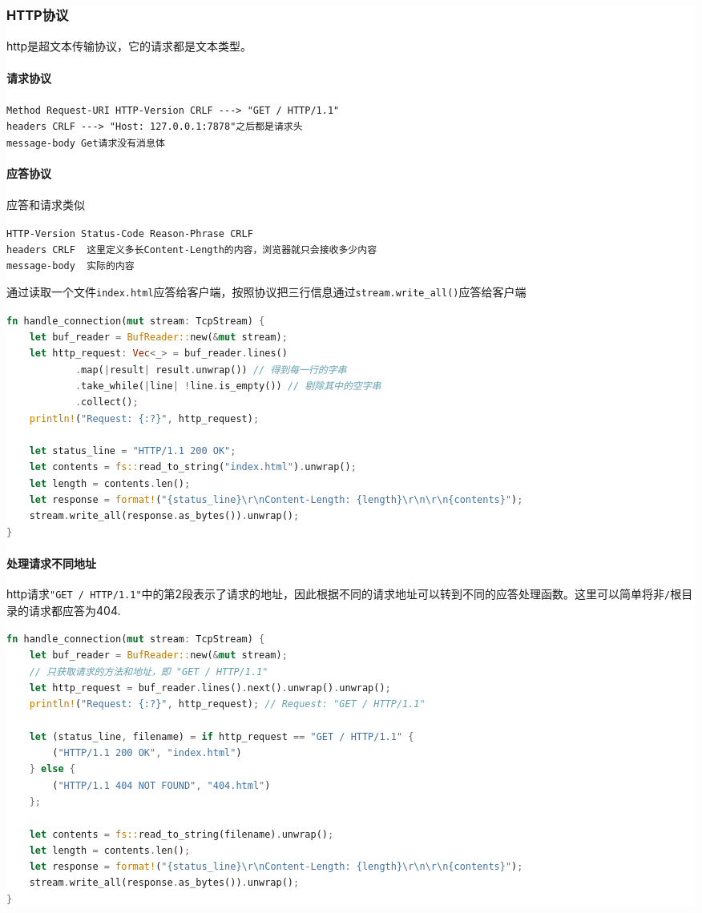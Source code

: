 ### HTTP协议

http是超文本传输协议，它的请求都是文本类型。

#### 请求协议

```shell
Method Request-URI HTTP-Version CRLF ---> "GET / HTTP/1.1"
headers CRLF ---> "Host: 127.0.0.1:7878"之后都是请求头
message-body Get请求没有消息体
```

#### 应答协议

应答和请求类似

```shell
HTTP-Version Status-Code Reason-Phrase CRLF
headers CRLF  这里定义多长Content-Length的内容，浏览器就只会接收多少内容
message-body  实际的内容
```

通过读取一个文件`index.html`应答给客户端，按照协议把三行信息通过`stream.write_all()`应答给客户端

```rust
fn handle_connection(mut stream: TcpStream) {
    let buf_reader = BufReader::new(&mut stream);
    let http_request: Vec<_> = buf_reader.lines()
            .map(|result| result.unwrap()) // 得到每一行的字串
            .take_while(|line| !line.is_empty()) // 剔除其中的空字串
            .collect();
    println!("Request: {:?}", http_request);

    let status_line = "HTTP/1.1 200 OK";
    let contents = fs::read_to_string("index.html").unwrap();
    let length = contents.len();
    let response = format!("{status_line}\r\nContent-Length: {length}\r\n\r\n{contents}");
    stream.write_all(response.as_bytes()).unwrap();
}
```

#### 处理请求不同地址

http请求`"GET / HTTP/1.1"`中的第2段表示了请求的地址，因此根据不同的请求地址可以转到不同的应答处理函数。这里可以简单将非`/`根目录的请求都应答为404.

```rust
fn handle_connection(mut stream: TcpStream) {
    let buf_reader = BufReader::new(&mut stream);
    // 只获取请求的方法和地址，即 "GET / HTTP/1.1"
    let http_request = buf_reader.lines().next().unwrap().unwrap();
    println!("Request: {:?}", http_request); // Request: "GET / HTTP/1.1"

    let (status_line, filename) = if http_request == "GET / HTTP/1.1" {
        ("HTTP/1.1 200 OK", "index.html")
    } else {
        ("HTTP/1.1 404 NOT FOUND", "404.html")
    };
    
    let contents = fs::read_to_string(filename).unwrap();
    let length = contents.len();
    let response = format!("{status_line}\r\nContent-Length: {length}\r\n\r\n{contents}");
    stream.write_all(response.as_bytes()).unwrap();
}
```
